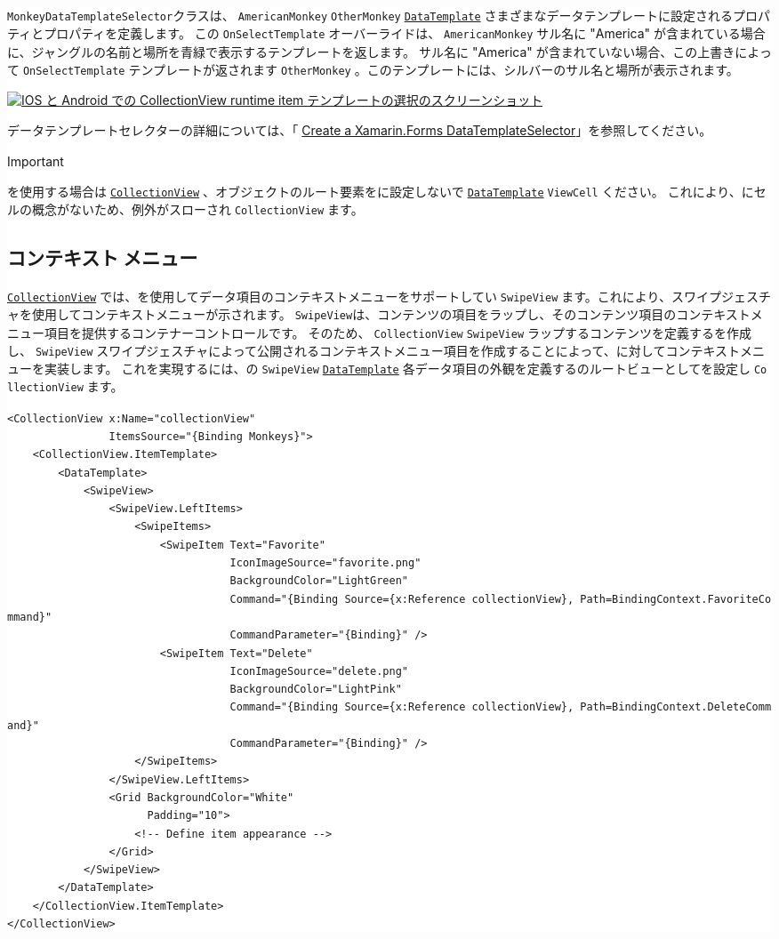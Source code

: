 `MonkeyDataTemplateSelector`クラスは、 `AmericanMonkey` `OtherMonkey` [`DataTemplate`](xref:Xamarin.Forms.DataTemplate) さまざまなデータテンプレートに設定されるプロパティとプロパティを定義します。 この `OnSelectTemplate` オーバーライドは、 `AmericanMonkey` サル名に "America" が含まれている場合に、ジャングルの名前と場所を青緑で表示するテンプレートを返します。 サル名に "America" が含まれていない場合、この上書きによって `OnSelectTemplate` テンプレートが返されます `OtherMonkey` 。このテンプレートには、シルバーのサル名と場所が表示されます。

[![IOS と Android での CollectionView runtime item テンプレートの選択のスクリーンショット](populate-data-images/datatemplateselector.png "CollectionView でのランタイム項目テンプレートの選択")](populate-data-images/datatemplateselector-large.png#lightbox "CollectionView でのランタイム項目テンプレートの選択")

データテンプレートセレクターの詳細については、「 [Create a Xamarin.Forms DataTemplateSelector](~/xamarin-forms/app-fundamentals/templates/data-templates/selector.md)」を参照してください。

> [!IMPORTANT]
> を使用する場合は [`CollectionView`](xref:Xamarin.Forms.CollectionView) 、オブジェクトのルート要素をに設定しないで [`DataTemplate`](xref:Xamarin.Forms.DataTemplate) `ViewCell` ください。 これにより、にセルの概念がないため、例外がスローされ `CollectionView` ます。

## <a name="context-menus"></a>コンテキスト メニュー

[`CollectionView`](xref:Xamarin.Forms.CollectionView) では、を使用してデータ項目のコンテキストメニューをサポートしてい `SwipeView` ます。これにより、スワイプジェスチャを使用してコンテキストメニューが示されます。 `SwipeView`は、コンテンツの項目をラップし、そのコンテンツ項目のコンテキストメニュー項目を提供するコンテナーコントロールです。 そのため、 `CollectionView` `SwipeView` ラップするコンテンツを定義するを作成し、 `SwipeView` スワイプジェスチャによって公開されるコンテキストメニュー項目を作成することによって、に対してコンテキストメニューを実装します。 これを実現するには、の `SwipeView` [`DataTemplate`](xref:Xamarin.Forms.DataTemplate) 各データ項目の外観を定義するのルートビューとしてを設定し `CollectionView` ます。

```xaml
<CollectionView x:Name="collectionView"
                ItemsSource="{Binding Monkeys}">
    <CollectionView.ItemTemplate>
        <DataTemplate>
            <SwipeView>
                <SwipeView.LeftItems>
                    <SwipeItems>
                        <SwipeItem Text="Favorite"
                                   IconImageSource="favorite.png"
                                   BackgroundColor="LightGreen"
                                   Command="{Binding Source={x:Reference collectionView}, Path=BindingContext.FavoriteCommand}"
                                   CommandParameter="{Binding}" />
                        <SwipeItem Text="Delete"
                                   IconImageSource="delete.png"
                                   BackgroundColor="LightPink"
                                   Command="{Binding Source={x:Reference collectionView}, Path=BindingContext.DeleteCommand}"
                                   CommandParameter="{Binding}" />
                    </SwipeItems>
                </SwipeView.LeftItems>
                <Grid BackgroundColor="White"
                      Padding="10">
                    <!-- Define item appearance -->
                </Grid>
            </SwipeView>
        </DataTemplate>
    </CollectionView.ItemTemplate>
</CollectionView>
```
